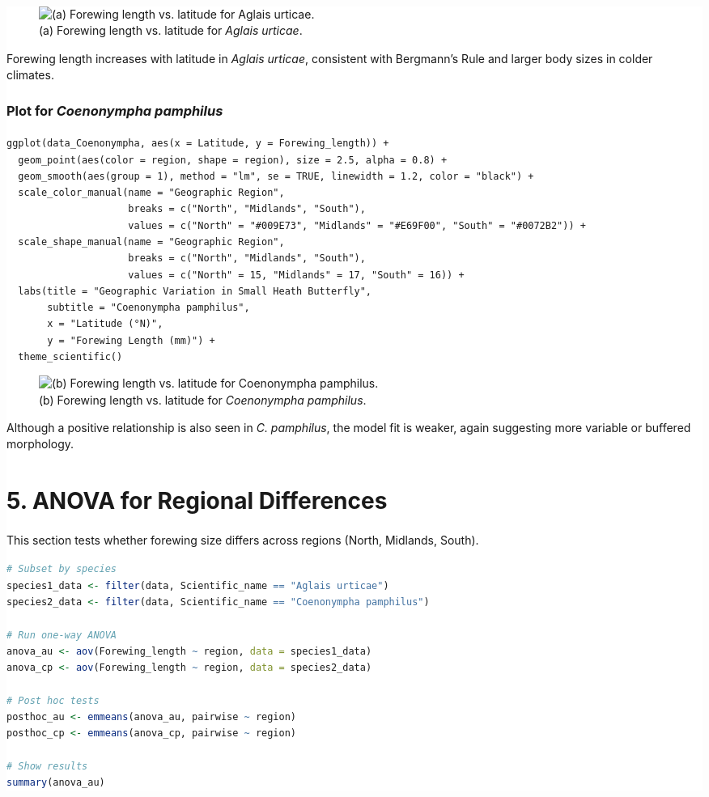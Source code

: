 <figure>
<img src="Butterfly_Morphology_Report_files/figure-gfm/fig5a-1.png"
alt="(a) Forewing length vs. latitude for Aglais urticae." />
<figcaption aria-hidden="true">(a) Forewing length vs. latitude for
<em>Aglais urticae</em>.</figcaption>
</figure>

Forewing length increases with latitude in *Aglais urticae*, consistent
with Bergmann’s Rule and larger body sizes in colder climates.

### Plot for *Coenonympha pamphilus*

``` r, echo=FALSE
ggplot(data_Coenonympha, aes(x = Latitude, y = Forewing_length)) +
  geom_point(aes(color = region, shape = region), size = 2.5, alpha = 0.8) +
  geom_smooth(aes(group = 1), method = "lm", se = TRUE, linewidth = 1.2, color = "black") +
  scale_color_manual(name = "Geographic Region",
                     breaks = c("North", "Midlands", "South"),
                     values = c("North" = "#009E73", "Midlands" = "#E69F00", "South" = "#0072B2")) +
  scale_shape_manual(name = "Geographic Region",
                     breaks = c("North", "Midlands", "South"),
                     values = c("North" = 15, "Midlands" = 17, "South" = 16)) +
  labs(title = "Geographic Variation in Small Heath Butterfly",
       subtitle = "Coenonympha pamphilus",
       x = "Latitude (°N)",
       y = "Forewing Length (mm)") +
  theme_scientific()
```

<figure>
<img src="Butterfly_Morphology_Report_files/figure-gfm/fig5b-1.png"
alt="(b) Forewing length vs. latitude for Coenonympha pamphilus." />
<figcaption aria-hidden="true">(b) Forewing length vs. latitude for
<em>Coenonympha pamphilus</em>.</figcaption>
</figure>

Although a positive relationship is also seen in *C. pamphilus*, the
model fit is weaker, again suggesting more variable or buffered
morphology.

# 5. ANOVA for Regional Differences

This section tests whether forewing size differs across regions (North,
Midlands, South).

``` r
# Subset by species
species1_data <- filter(data, Scientific_name == "Aglais urticae")
species2_data <- filter(data, Scientific_name == "Coenonympha pamphilus")

# Run one-way ANOVA
anova_au <- aov(Forewing_length ~ region, data = species1_data)
anova_cp <- aov(Forewing_length ~ region, data = species2_data)

# Post hoc tests
posthoc_au <- emmeans(anova_au, pairwise ~ region)
posthoc_cp <- emmeans(anova_cp, pairwise ~ region)

# Show results
summary(anova_au)
```
